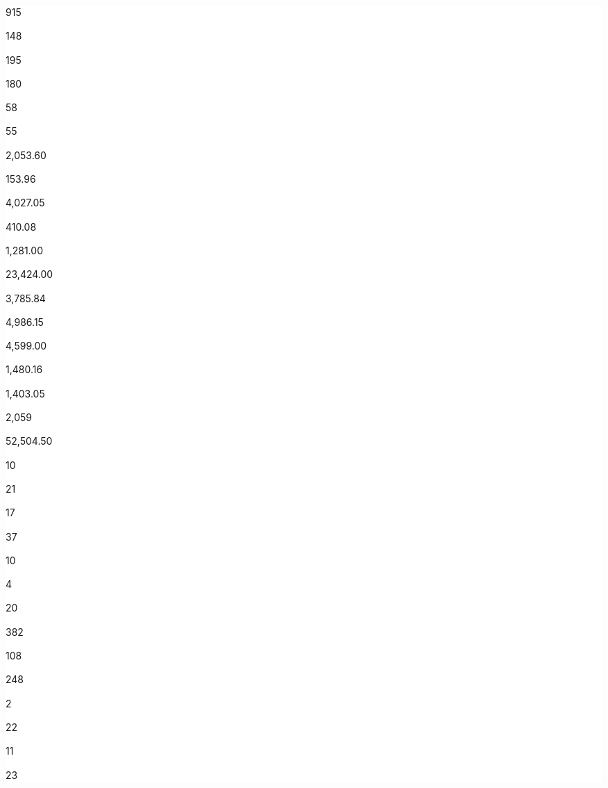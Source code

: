 915

148

195

180

58

55

2,053.60

153.96

4,027.05

410.08

1,281.00

23,424.00

3,785.84

4,986.15

4,599.00

1,480.16

1,403.05

2,059

52,504.50

10

21

17

37

10

4

20

382

108

248

2

22

11

23
